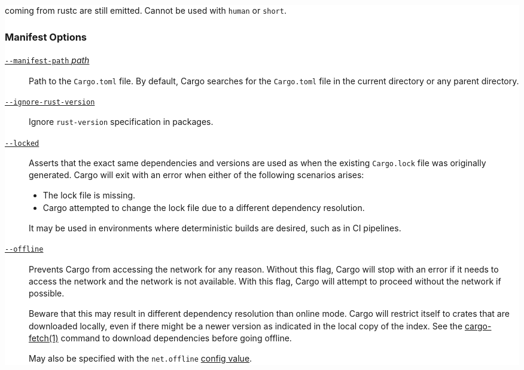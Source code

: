 coming from rustc are still emitted. Cannot be used with <code>human</code> or <code>short</code>.</li>
</ul>
</dd>

</dl>

### Manifest Options

<dl>
<dt class="option-term" id="option-cargo-check---manifest-path"><a class="option-anchor" href="#option-cargo-check---manifest-path"><code>--manifest-path</code> <em>path</em></a></dt>
<dd class="option-desc"><p>Path to the <code>Cargo.toml</code> file. By default, Cargo searches for the
<code>Cargo.toml</code> file in the current directory or any parent directory.</p>
</dd>


<dt class="option-term" id="option-cargo-check---ignore-rust-version"><a class="option-anchor" href="#option-cargo-check---ignore-rust-version"><code>--ignore-rust-version</code></a></dt>
<dd class="option-desc"><p>Ignore <code>rust-version</code> specification in packages.</p>
</dd>


<dt class="option-term" id="option-cargo-check---locked"><a class="option-anchor" href="#option-cargo-check---locked"><code>--locked</code></a></dt>
<dd class="option-desc"><p>Asserts that the exact same dependencies and versions are used as when the
existing <code>Cargo.lock</code> file was originally generated. Cargo will exit with an
error when either of the following scenarios arises:</p>
<ul>
<li>The lock file is missing.</li>
<li>Cargo attempted to change the lock file due to a different dependency resolution.</li>
</ul>
<p>It may be used in environments where deterministic builds are desired,
such as in CI pipelines.</p>
</dd>


<dt class="option-term" id="option-cargo-check---offline"><a class="option-anchor" href="#option-cargo-check---offline"><code>--offline</code></a></dt>
<dd class="option-desc"><p>Prevents Cargo from accessing the network for any reason. Without this
flag, Cargo will stop with an error if it needs to access the network and
the network is not available. With this flag, Cargo will attempt to
proceed without the network if possible.</p>
<p>Beware that this may result in different dependency resolution than online
mode. Cargo will restrict itself to crates that are downloaded locally, even
if there might be a newer version as indicated in the local copy of the index.
See the <a href="cargo-fetch.html">cargo-fetch(1)</a> command to download dependencies before going
offline.</p>
<p>May also be specified with the <code>net.offline</code> <a href="../reference/config.html">config value</a>.</p>
</dd>

